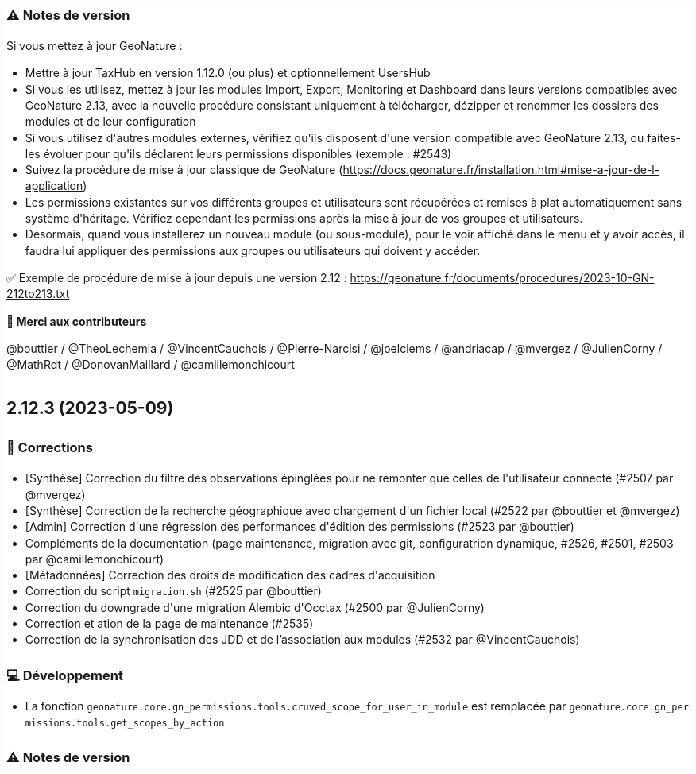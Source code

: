 ### ⚠️ Notes de version

Si vous mettez à jour GeoNature :

- Mettre à jour TaxHub en version 1.12.0 (ou plus) et optionnellement UsersHub
- Si vous les utilisez, mettez à jour les modules Import, Export, Monitoring et Dashboard dans leurs versions compatibles avec GeoNature 2.13, avec la nouvelle procédure consistant uniquement à télécharger, dézipper et renommer les dossiers des modules et de leur configuration
- Si vous utilisez d'autres modules externes, vérifiez qu'ils disposent d'une version compatible avec GeoNature 2.13, ou faites-les évoluer pour qu'ils déclarent leurs permissions disponibles (exemple : #2543)
- Suivez la procédure de mise à jour classique de GeoNature (<https://docs.geonature.fr/installation.html#mise-a-jour-de-l-application>)
- Les permissions existantes sur vos différents groupes et utilisateurs sont récupérées et remises à plat automatiquement sans système d'héritage. Vérifiez cependant les permissions après la mise à jour de vos groupes et utilisateurs.
- Désormais, quand vous installerez un nouveau module (ou sous-module), pour le voir affiché dans le menu et y avoir accès, il faudra lui appliquer des permissions aux groupes ou utilisateurs qui doivent y accéder.

✅ Exemple de procédure de mise à jour depuis une version 2.12 : https://geonature.fr/documents/procedures/2023-10-GN-212to213.txt

**📝 Merci aux contributeurs**

@bouttier / @TheoLechemia / @VincentCauchois / @Pierre-Narcisi / @joelclems / @andriacap / @mvergez / @JulienCorny / @MathRdt / @DonovanMaillard / @camillemonchicourt

## 2.12.3 (2023-05-09)

### 🐛 Corrections

- [Synthèse] Correction du filtre des observations épinglées pour ne remonter que celles de l'utilisateur connecté (#2507 par @mvergez)
- [Synthèse] Correction de la recherche géographique avec chargement d'un fichier local (#2522 par @bouttier et @mvergez)
- [Admin] Correction d'une régression des performances d'édition des permissions (#2523 par @bouttier)
- Compléments de la documentation (page maintenance, migration avec git, configuratrion dynamique, #2526, #2501, #2503 par @camillemonchicourt)
- [Métadonnées] Correction des droits de modification des cadres d'acquisition
- Correction du script `migration.sh` (#2525 par @bouttier)
- Correction du downgrade d'une migration Alembic d'Occtax (#2500 par @JulienCorny)
- Correction et ation de la page de maintenance (#2535)
- Correction de la synchronisation des JDD et de l’association aux modules (#2532 par @VincentCauchois)

### 💻 Développement

- La fonction `geonature.core.gn_permissions.tools.cruved_scope_for_user_in_module` est remplacée par `geonature.core.gn_permissions.tools.get_scopes_by_action`

### ⚠️ Notes de version
